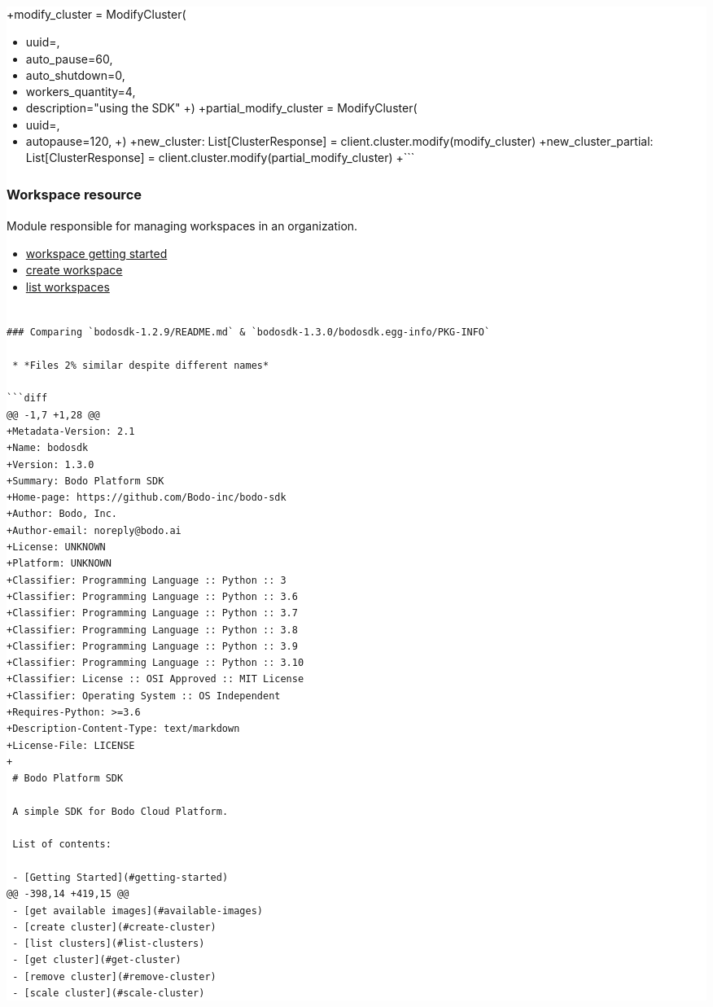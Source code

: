 +modify_cluster = ModifyCluster(
+    uuid=<cluster-uuid>,
+    auto_pause=60,
+    auto_shutdown=0,
+    workers_quantity=4,
+    description="using the SDK"
+)
+partial_modify_cluster = ModifyCluster(
+    uuid=<cluster-uuid>,
+    autopause=120,
+)
+new_cluster: List[ClusterResponse] = client.cluster.modify(modify_cluster)
+new_cluster_partial: List[ClusterResponse] = client.cluster.modify(partial_modify_cluster)
+```
 
 ### Workspace resource<a id="workspace-resource"></a>
 Module responsible for managing workspaces in an organization.
 
 - [workspace getting started](#workspace-getting-started)
 - [create workspace](#create-workspace)
 - [list workspaces](#list-workspaces)
```

### Comparing `bodosdk-1.2.9/README.md` & `bodosdk-1.3.0/bodosdk.egg-info/PKG-INFO`

 * *Files 2% similar despite different names*

```diff
@@ -1,7 +1,28 @@
+Metadata-Version: 2.1
+Name: bodosdk
+Version: 1.3.0
+Summary: Bodo Platform SDK
+Home-page: https://github.com/Bodo-inc/bodo-sdk
+Author: Bodo, Inc.
+Author-email: noreply@bodo.ai
+License: UNKNOWN
+Platform: UNKNOWN
+Classifier: Programming Language :: Python :: 3
+Classifier: Programming Language :: Python :: 3.6
+Classifier: Programming Language :: Python :: 3.7
+Classifier: Programming Language :: Python :: 3.8
+Classifier: Programming Language :: Python :: 3.9
+Classifier: Programming Language :: Python :: 3.10
+Classifier: License :: OSI Approved :: MIT License
+Classifier: Operating System :: OS Independent
+Requires-Python: >=3.6
+Description-Content-Type: text/markdown
+License-File: LICENSE
+
 # Bodo Platform SDK
 
 A simple SDK for Bodo Cloud Platform.
 
 List of contents:
 
 - [Getting Started](#getting-started)
@@ -398,14 +419,15 @@
 - [get available images](#available-images)
 - [create cluster](#create-cluster)
 - [list clusters](#list-clusters)
 - [get cluster](#get-cluster)
 - [remove cluster](#remove-cluster)
 - [scale cluster](#scale-cluster)
```
